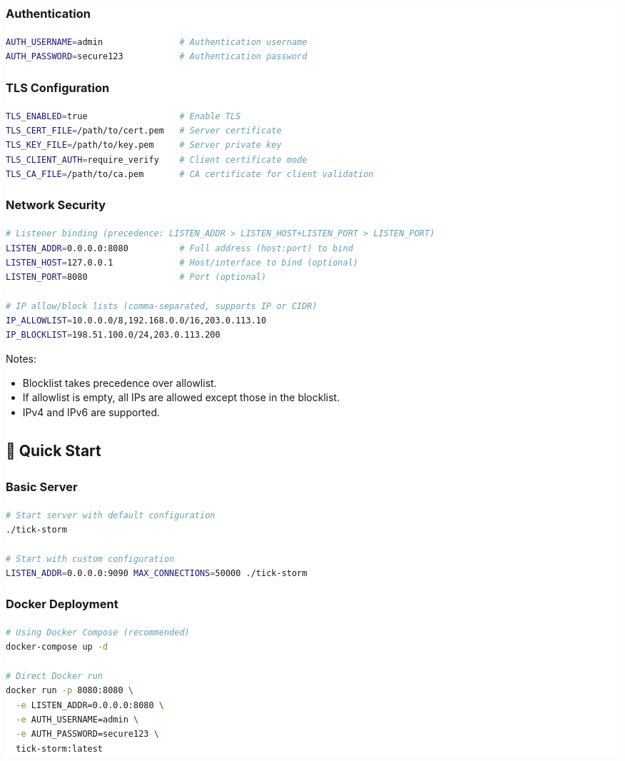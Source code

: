 ### Authentication
```bash
AUTH_USERNAME=admin               # Authentication username
AUTH_PASSWORD=secure123           # Authentication password
```

### TLS Configuration
```bash
TLS_ENABLED=true                  # Enable TLS
TLS_CERT_FILE=/path/to/cert.pem   # Server certificate
TLS_KEY_FILE=/path/to/key.pem     # Server private key
TLS_CLIENT_AUTH=require_verify    # Client certificate mode
TLS_CA_FILE=/path/to/ca.pem       # CA certificate for client validation
```

### Network Security
```bash
# Listener binding (precedence: LISTEN_ADDR > LISTEN_HOST+LISTEN_PORT > LISTEN_PORT)
LISTEN_ADDR=0.0.0.0:8080          # Full address (host:port) to bind
LISTEN_HOST=127.0.0.1             # Host/interface to bind (optional)
LISTEN_PORT=8080                  # Port (optional)

# IP allow/block lists (comma-separated, supports IP or CIDR)
IP_ALLOWLIST=10.0.0.0/8,192.168.0.0/16,203.0.113.10
IP_BLOCKLIST=198.51.100.0/24,203.0.113.200
```

Notes:
- Blocklist takes precedence over allowlist.
- If allowlist is empty, all IPs are allowed except those in the blocklist.
- IPv4 and IPv6 are supported.

## 🚀 Quick Start

### Basic Server
```bash
# Start server with default configuration
./tick-storm

# Start with custom configuration
LISTEN_ADDR=0.0.0.0:9090 MAX_CONNECTIONS=50000 ./tick-storm
```

### Docker Deployment
```bash
# Using Docker Compose (recommended)
docker-compose up -d

# Direct Docker run
docker run -p 8080:8080 \
  -e LISTEN_ADDR=0.0.0.0:8080 \
  -e AUTH_USERNAME=admin \
  -e AUTH_PASSWORD=secure123 \
  tick-storm:latest
```
